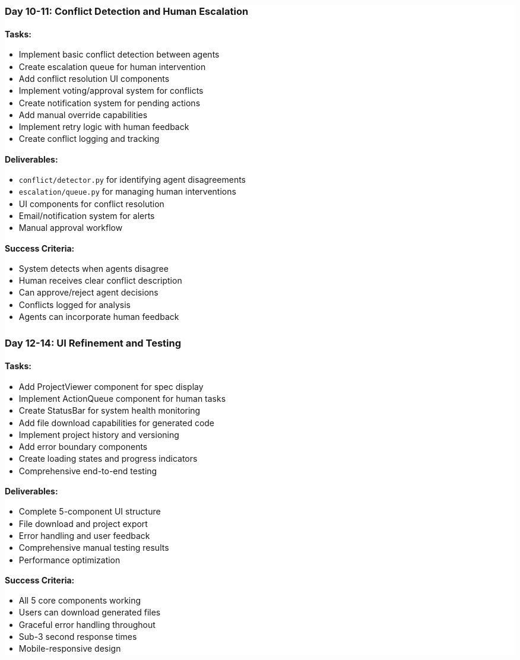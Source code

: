 ### Day 10-11: Conflict Detection and Human Escalation

**Tasks:**

- Implement basic conflict detection between agents
- Create escalation queue for human intervention
- Add conflict resolution UI components
- Implement voting/approval system for conflicts
- Create notification system for pending actions
- Add manual override capabilities
- Implement retry logic with human feedback
- Create conflict logging and tracking

**Deliverables:**

- `conflict/detector.py` for identifying agent disagreements
- `escalation/queue.py` for managing human interventions
- UI components for conflict resolution
- Email/notification system for alerts
- Manual approval workflow

**Success Criteria:**

- System detects when agents disagree
- Human receives clear conflict description
- Can approve/reject agent decisions
- Conflicts logged for analysis
- Agents can incorporate human feedback

### Day 12-14: UI Refinement and Testing

**Tasks:**

- Add ProjectViewer component for spec display
- Implement ActionQueue component for human tasks
- Create StatusBar for system health monitoring
- Add file download capabilities for generated code
- Implement project history and versioning
- Add error boundary components
- Create loading states and progress indicators
- Comprehensive end-to-end testing

**Deliverables:**

- Complete 5-component UI structure
- File download and project export
- Error handling and user feedback
- Comprehensive manual testing results
- Performance optimization

**Success Criteria:**

- All 5 core components working
- Users can download generated files
- Graceful error handling throughout
- Sub-3 second response times
- Mobile-responsive design
